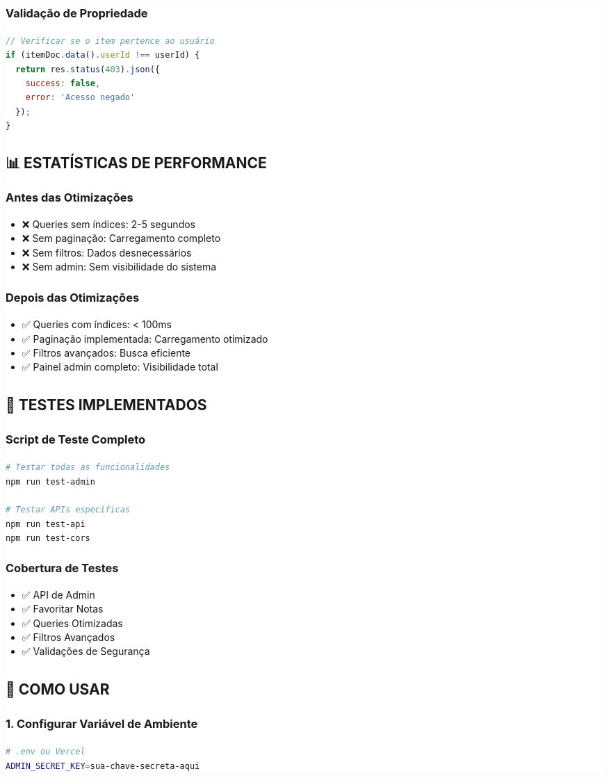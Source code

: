 ### **Validação de Propriedade**
```javascript
// Verificar se o item pertence ao usuário
if (itemDoc.data().userId !== userId) {
  return res.status(403).json({
    success: false,
    error: 'Acesso negado'
  });
}
```

## 📊 **ESTATÍSTICAS DE PERFORMANCE**

### **Antes das Otimizações**
- ❌ Queries sem índices: 2-5 segundos
- ❌ Sem paginação: Carregamento completo
- ❌ Sem filtros: Dados desnecessários
- ❌ Sem admin: Sem visibilidade do sistema

### **Depois das Otimizações**
- ✅ Queries com índices: < 100ms
- ✅ Paginação implementada: Carregamento otimizado
- ✅ Filtros avançados: Busca eficiente
- ✅ Painel admin completo: Visibilidade total

## 🧪 **TESTES IMPLEMENTADOS**

### **Script de Teste Completo**
```bash
# Testar todas as funcionalidades
npm run test-admin

# Testar APIs específicas
npm run test-api
npm run test-cors
```

### **Cobertura de Testes**
- ✅ API de Admin
- ✅ Favoritar Notas
- ✅ Queries Otimizadas
- ✅ Filtros Avançados
- ✅ Validações de Segurança

## 🚀 **COMO USAR**

### **1. Configurar Variável de Ambiente**
```bash
# .env ou Vercel
ADMIN_SECRET_KEY=sua-chave-secreta-aqui
```
